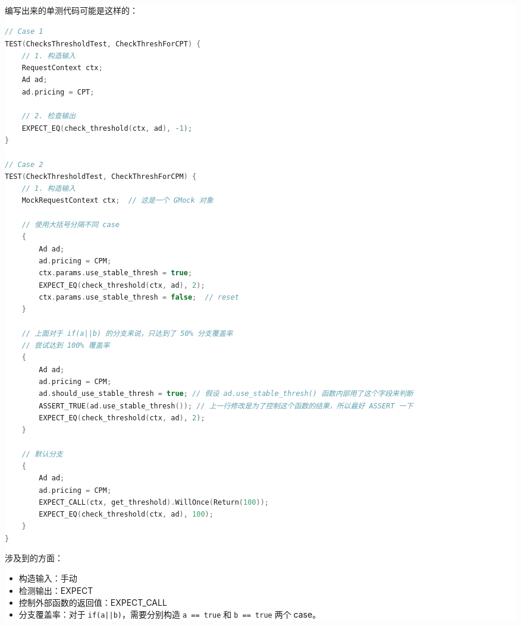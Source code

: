 编写出来的单测代码可能是这样的：

```cpp
// Case 1
TEST(ChecksThresholdTest, CheckThreshForCPT) {
    // 1. 构造输入
    RequestContext ctx;
    Ad ad;
    ad.pricing = CPT;

    // 2. 检查输出
    EXPECT_EQ(check_threshold(ctx, ad), -1);
}

// Case 2
TEST(CheckThresholdTest, CheckThreshForCPM) {
    // 1. 构造输入
    MockRequestContext ctx;  // 这是一个 GMock 对象

    // 使用大括号分隔不同 case
    {
        Ad ad;
        ad.pricing = CPM;
        ctx.params.use_stable_thresh = true;
        EXPECT_EQ(check_threshold(ctx, ad), 2);
        ctx.params.use_stable_thresh = false;  // reset
    }

    // 上面对于 if(a||b) 的分支来说，只达到了 50% 分支覆盖率
    // 尝试达到 100% 覆盖率
    {
        Ad ad;
        ad.pricing = CPM;
        ad.should_use_stable_thresh = true; // 假设 ad.use_stable_thresh() 函数内部用了这个字段来判断
        ASSERT_TRUE(ad.use_stable_thresh()); // 上一行修改是为了控制这个函数的结果，所以最好 ASSERT 一下
        EXPECT_EQ(check_threshold(ctx, ad), 2);
    }

    // 默认分支
    {
        Ad ad;
        ad.pricing = CPM;
        EXPECT_CALL(ctx, get_threshold).WillOnce(Return(100));
        EXPECT_EQ(check_threshold(ctx, ad), 100);
    }
}
```

涉及到的方面：

+   构造输入：手动
+   检测输出：EXPECT
+   控制外部函数的返回值：EXPECT\_CALL
+   分支覆盖率：对于 `if(a||b)`，需要分别构造 `a == true` 和 `b == true` 两个 case。
